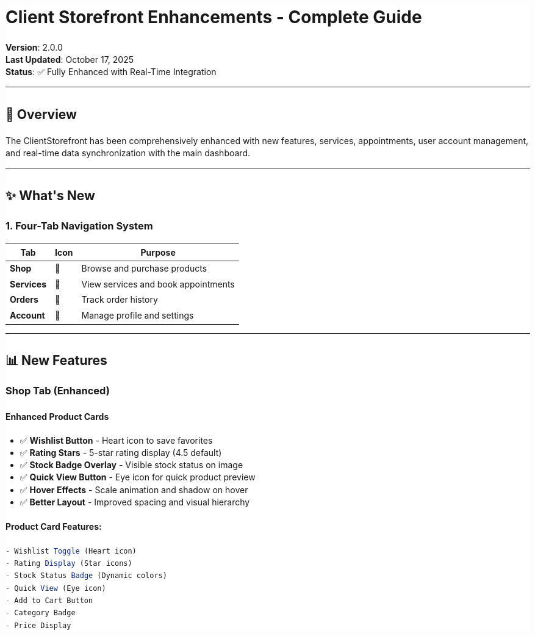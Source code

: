 # Client Storefront Enhancements - Complete Guide

**Version**: 2.0.0  
**Last Updated**: October 17, 2025  
**Status**: ✅ Fully Enhanced with Real-Time Integration

---

## 🎯 Overview

The ClientStorefront has been comprehensively enhanced with new features, services, appointments, user account management, and real-time data synchronization with the main dashboard.

---

## ✨ What's New

### 1. **Four-Tab Navigation System**

| Tab | Icon | Purpose |
|-----|------|---------|
| **Shop** | 🛒 | Browse and purchase products |
| **Services** | 📅 | View services and book appointments |
| **Orders** | 📜 | Track order history |
| **Account** | 👤 | Manage profile and settings |

---

## 📊 New Features

### **Shop Tab (Enhanced)**

#### Enhanced Product Cards
- ✅ **Wishlist Button** - Heart icon to save favorites
- ✅ **Rating Stars** - 5-star rating display (4.5 default)
- ✅ **Stock Badge Overlay** - Visible stock status on image
- ✅ **Quick View Button** - Eye icon for quick product preview
- ✅ **Hover Effects** - Scale animation and shadow on hover
- ✅ **Better Layout** - Improved spacing and visual hierarchy

#### Product Card Features:
```jsx
- Wishlist Toggle (Heart icon)
- Rating Display (Star icons)
- Stock Status Badge (Dynamic colors)
- Quick View (Eye icon)
- Add to Cart Button
- Category Badge
- Price Display
```
